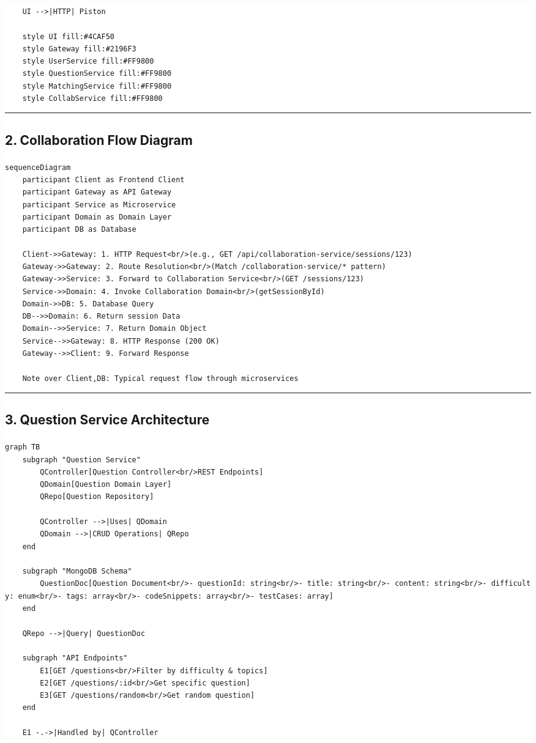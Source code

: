```mermaid
    UI -->|HTTP| Piston

    style UI fill:#4CAF50
    style Gateway fill:#2196F3
    style UserService fill:#FF9800
    style QuestionService fill:#FF9800
    style MatchingService fill:#FF9800
    style CollabService fill:#FF9800
```

---

## 2. Collaboration Flow Diagram

```mermaid
sequenceDiagram
    participant Client as Frontend Client
    participant Gateway as API Gateway
    participant Service as Microservice
    participant Domain as Domain Layer
    participant DB as Database

    Client->>Gateway: 1. HTTP Request<br/>(e.g., GET /api/collaboration-service/sessions/123)
    Gateway->>Gateway: 2. Route Resolution<br/>(Match /collaboration-service/* pattern)
    Gateway->>Service: 3. Forward to Collaboration Service<br/>(GET /sessions/123)
    Service->>Domain: 4. Invoke Collaboration Domain<br/>(getSessionById)
    Domain->>DB: 5. Database Query
    DB-->>Domain: 6. Return session Data
    Domain-->>Service: 7. Return Domain Object
    Service-->>Gateway: 8. HTTP Response (200 OK)
    Gateway-->>Client: 9. Forward Response

    Note over Client,DB: Typical request flow through microservices
```

---

## 3. Question Service Architecture

```mermaid
graph TB
    subgraph "Question Service"
        QController[Question Controller<br/>REST Endpoints]
        QDomain[Question Domain Layer]
        QRepo[Question Repository]

        QController -->|Uses| QDomain
        QDomain -->|CRUD Operations| QRepo
    end

    subgraph "MongoDB Schema"
        QuestionDoc[Question Document<br/>- questionId: string<br/>- title: string<br/>- content: string<br/>- difficulty: enum<br/>- tags: array<br/>- codeSnippets: array<br/>- testCases: array]
    end

    QRepo -->|Query| QuestionDoc

    subgraph "API Endpoints"
        E1[GET /questions<br/>Filter by difficulty & topics]
        E2[GET /questions/:id<br/>Get specific question]
        E3[GET /questions/random<br/>Get random question]
    end

    E1 -.->|Handled by| QController
```